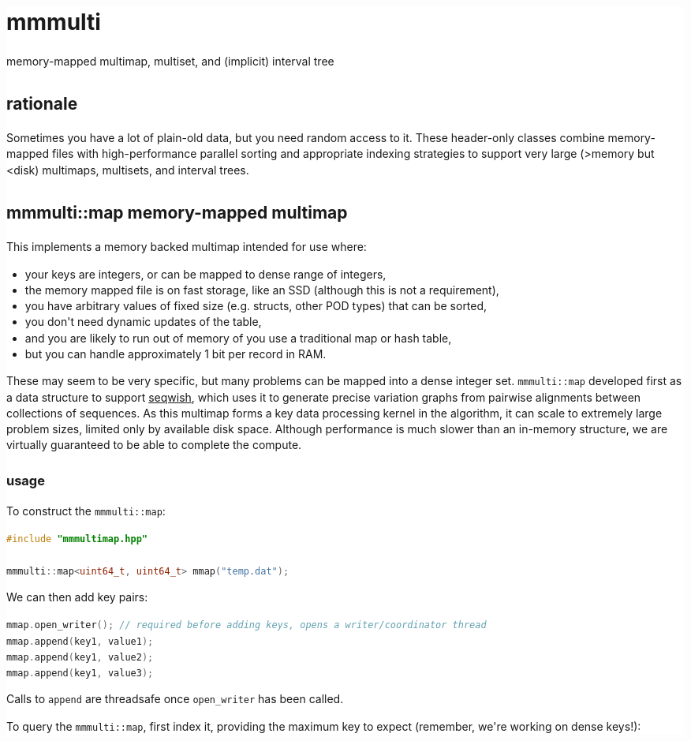 # mmmulti

memory-mapped multimap, multiset, and (implicit) interval tree

## rationale

Sometimes you have a lot of plain-old data, but you need random access to it.
These header-only classes combine memory-mapped files with high-performance parallel sorting and appropriate indexing strategies to support very large (>memory but <disk) multimaps, multisets, and interval trees.

## mmmulti::map memory-mapped multimap

This implements a memory backed multimap intended for use where:

- your keys are integers, or can be mapped to dense range of integers,
- the memory mapped file is on fast storage, like an SSD (although this is not a requirement),
- you have arbitrary values of fixed size (e.g. structs, other POD types) that can be sorted,
- you don't need dynamic updates of the table,
- and you are likely to run out of memory of you use a traditional map or hash table,
- but you can handle approximately 1 bit per record in RAM.

These may seem to be very specific, but many problems can be mapped into a dense integer set.
`mmmulti::map` developed first as a data structure to support [seqwish](https://github.com/ekg/seqwish), which uses it to generate precise variation graphs from pairwise alignments between collections of sequences.
As this multimap forms a key data processing kernel in the algorithm, it can scale to extremely large problem sizes, limited only by available disk space.
Although performance is much slower than an in-memory structure, we are virtually guaranteed to be able to complete the compute.

### usage

To construct the `mmmulti::map`:

```c++
#include "mmmultimap.hpp"

mmmulti::map<uint64_t, uint64_t> mmap("temp.dat");
```

We can then add key pairs:

```c++
mmap.open_writer(); // required before adding keys, opens a writer/coordinator thread
mmap.append(key1, value1);
mmap.append(key1, value2);
mmap.append(key1, value3);
```

Calls to `append` are threadsafe once `open_writer` has been called.

To query the `mmmulti::map`, first index it, providing the maximum key to expect (remember, we're working on dense keys!):
